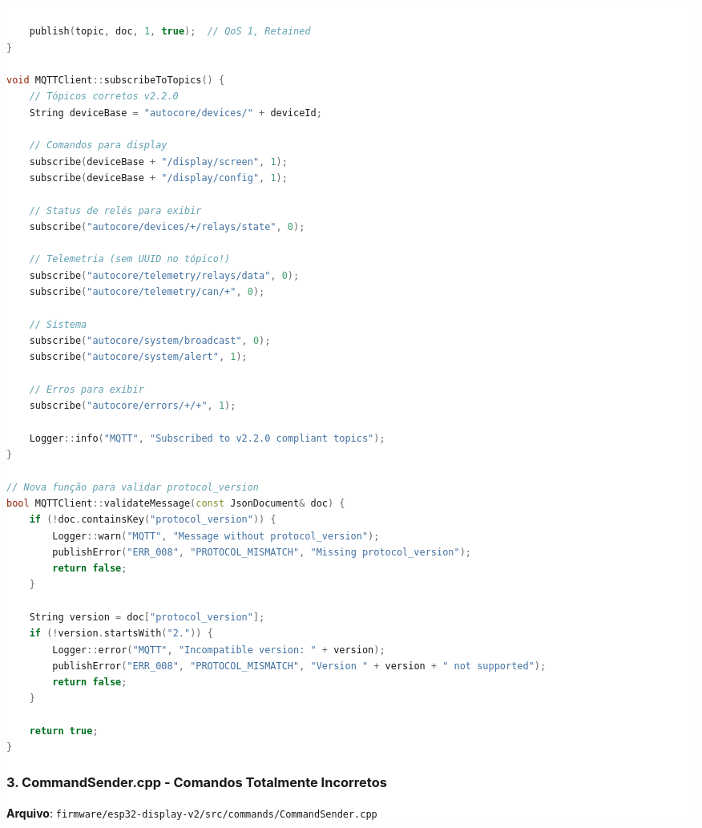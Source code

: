 ```cpp
    
    publish(topic, doc, 1, true);  // QoS 1, Retained
}

void MQTTClient::subscribeToTopics() {
    // Tópicos corretos v2.2.0
    String deviceBase = "autocore/devices/" + deviceId;
    
    // Comandos para display
    subscribe(deviceBase + "/display/screen", 1);
    subscribe(deviceBase + "/display/config", 1);
    
    // Status de relés para exibir
    subscribe("autocore/devices/+/relays/state", 0);
    
    // Telemetria (sem UUID no tópico!)
    subscribe("autocore/telemetry/relays/data", 0);
    subscribe("autocore/telemetry/can/+", 0);
    
    // Sistema
    subscribe("autocore/system/broadcast", 0);
    subscribe("autocore/system/alert", 1);
    
    // Erros para exibir
    subscribe("autocore/errors/+/+", 1);
    
    Logger::info("MQTT", "Subscribed to v2.2.0 compliant topics");
}

// Nova função para validar protocol_version
bool MQTTClient::validateMessage(const JsonDocument& doc) {
    if (!doc.containsKey("protocol_version")) {
        Logger::warn("MQTT", "Message without protocol_version");
        publishError("ERR_008", "PROTOCOL_MISMATCH", "Missing protocol_version");
        return false;
    }
    
    String version = doc["protocol_version"];
    if (!version.startsWith("2.")) {
        Logger::error("MQTT", "Incompatible version: " + version);
        publishError("ERR_008", "PROTOCOL_MISMATCH", "Version " + version + " not supported");
        return false;
    }
    
    return true;
}
```

### 3. CommandSender.cpp - Comandos Totalmente Incorretos
**Arquivo**: `firmware/esp32-display-v2/src/commands/CommandSender.cpp`
